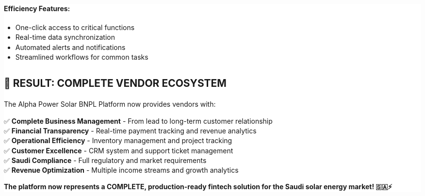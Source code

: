 #### **Efficiency Features:**
- One-click access to critical functions
- Real-time data synchronization
- Automated alerts and notifications
- Streamlined workflows for common tasks

## 🎯 **RESULT: COMPLETE VENDOR ECOSYSTEM**

The Alpha Power Solar BNPL Platform now provides vendors with:

✅ **Complete Business Management** - From lead to long-term customer relationship  
✅ **Financial Transparency** - Real-time payment tracking and revenue analytics  
✅ **Operational Efficiency** - Inventory management and project tracking  
✅ **Customer Excellence** - CRM system and support ticket management  
✅ **Saudi Compliance** - Full regulatory and market requirements  
✅ **Revenue Optimization** - Multiple income streams and growth analytics  

**The platform now represents a COMPLETE, production-ready fintech solution for the Saudi solar energy market! 🇸🇦⚡**